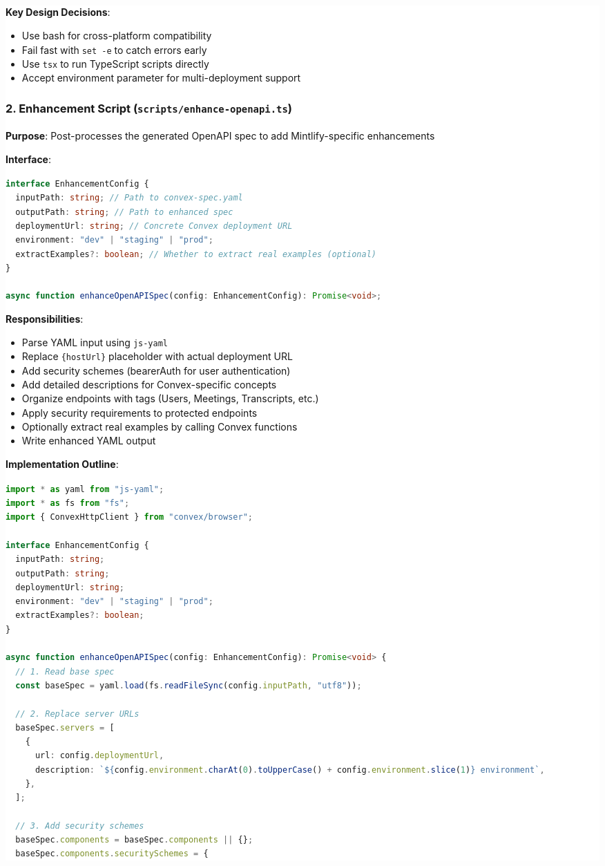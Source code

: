 **Key Design Decisions**:

- Use bash for cross-platform compatibility
- Fail fast with `set -e` to catch errors early
- Use `tsx` to run TypeScript scripts directly
- Accept environment parameter for multi-deployment support

### 2. Enhancement Script (`scripts/enhance-openapi.ts`)

**Purpose**: Post-processes the generated OpenAPI spec to add Mintlify-specific enhancements

**Interface**:

```typescript
interface EnhancementConfig {
  inputPath: string; // Path to convex-spec.yaml
  outputPath: string; // Path to enhanced spec
  deploymentUrl: string; // Concrete Convex deployment URL
  environment: "dev" | "staging" | "prod";
  extractExamples?: boolean; // Whether to extract real examples (optional)
}

async function enhanceOpenAPISpec(config: EnhancementConfig): Promise<void>;
```

**Responsibilities**:

- Parse YAML input using `js-yaml`
- Replace `{hostUrl}` placeholder with actual deployment URL
- Add security schemes (bearerAuth for user authentication)
- Add detailed descriptions for Convex-specific concepts
- Organize endpoints with tags (Users, Meetings, Transcripts, etc.)
- Apply security requirements to protected endpoints
- Optionally extract real examples by calling Convex functions
- Write enhanced YAML output

**Implementation Outline**:

```typescript
import * as yaml from "js-yaml";
import * as fs from "fs";
import { ConvexHttpClient } from "convex/browser";

interface EnhancementConfig {
  inputPath: string;
  outputPath: string;
  deploymentUrl: string;
  environment: "dev" | "staging" | "prod";
  extractExamples?: boolean;
}

async function enhanceOpenAPISpec(config: EnhancementConfig): Promise<void> {
  // 1. Read base spec
  const baseSpec = yaml.load(fs.readFileSync(config.inputPath, "utf8"));

  // 2. Replace server URLs
  baseSpec.servers = [
    {
      url: config.deploymentUrl,
      description: `${config.environment.charAt(0).toUpperCase() + config.environment.slice(1)} environment`,
    },
  ];

  // 3. Add security schemes
  baseSpec.components = baseSpec.components || {};
  baseSpec.components.securitySchemes = {
```